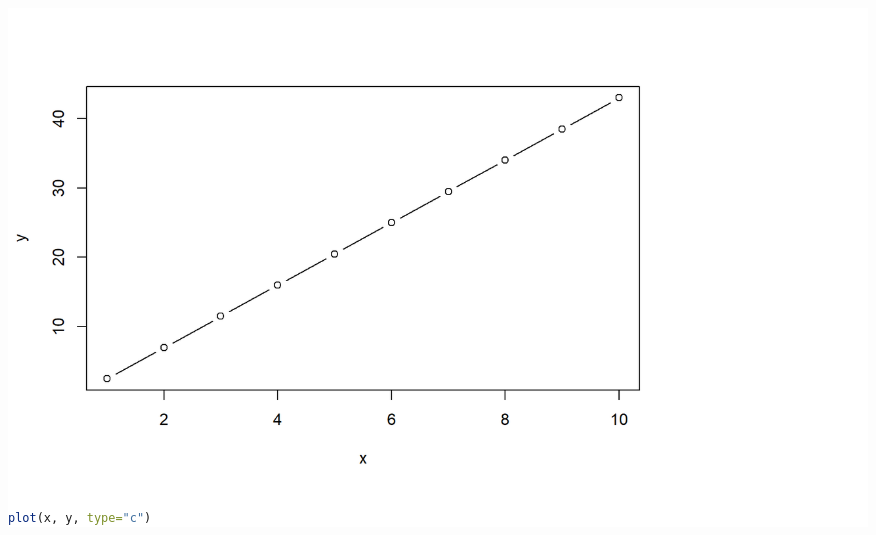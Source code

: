 <img src="03-Sesion_1_2_files/figure-html/unnamed-chunk-3-2.png" width="672" />

```r
plot(x, y, type="c")
```
